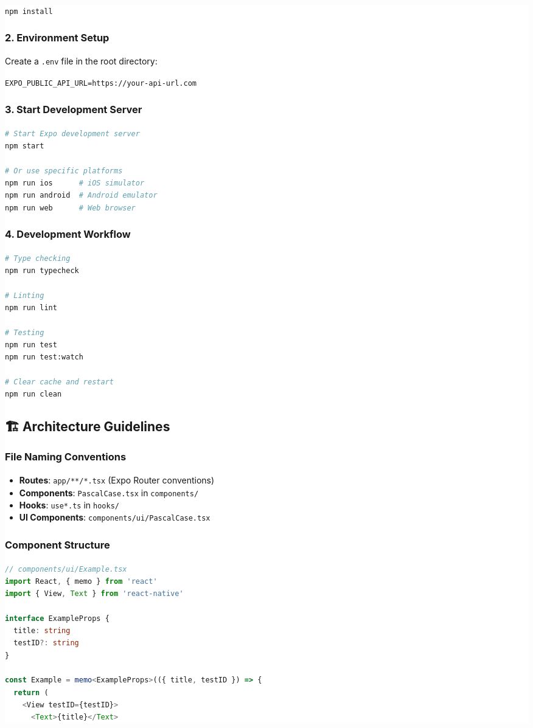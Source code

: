 ```bash
npm install
```

### 2. Environment Setup

Create a `.env` file in the root directory:

```env
EXPO_PUBLIC_API_URL=https://your-api-url.com
```

### 3. Start Development Server

```bash
# Start Expo development server
npm start

# Or use specific platforms
npm run ios      # iOS simulator
npm run android  # Android emulator
npm run web      # Web browser
```

### 4. Development Workflow

```bash
# Type checking
npm run typecheck

# Linting
npm run lint

# Testing
npm run test
npm run test:watch

# Clear cache and restart
npm run clean
```

## 🏗️ Architecture Guidelines

### File Naming Conventions

- **Routes**: `app/**/*.tsx` (Expo Router conventions)
- **Components**: `PascalCase.tsx` in `components/`
- **Hooks**: `use*.ts` in `hooks/`
- **UI Components**: `components/ui/PascalCase.tsx`

### Component Structure

```typescript
// components/ui/Example.tsx
import React, { memo } from 'react'
import { View, Text } from 'react-native'

interface ExampleProps {
  title: string
  testID?: string
}

const Example = memo<ExampleProps>(({ title, testID }) => {
  return (
    <View testID={testID}>
      <Text>{title}</Text>
```